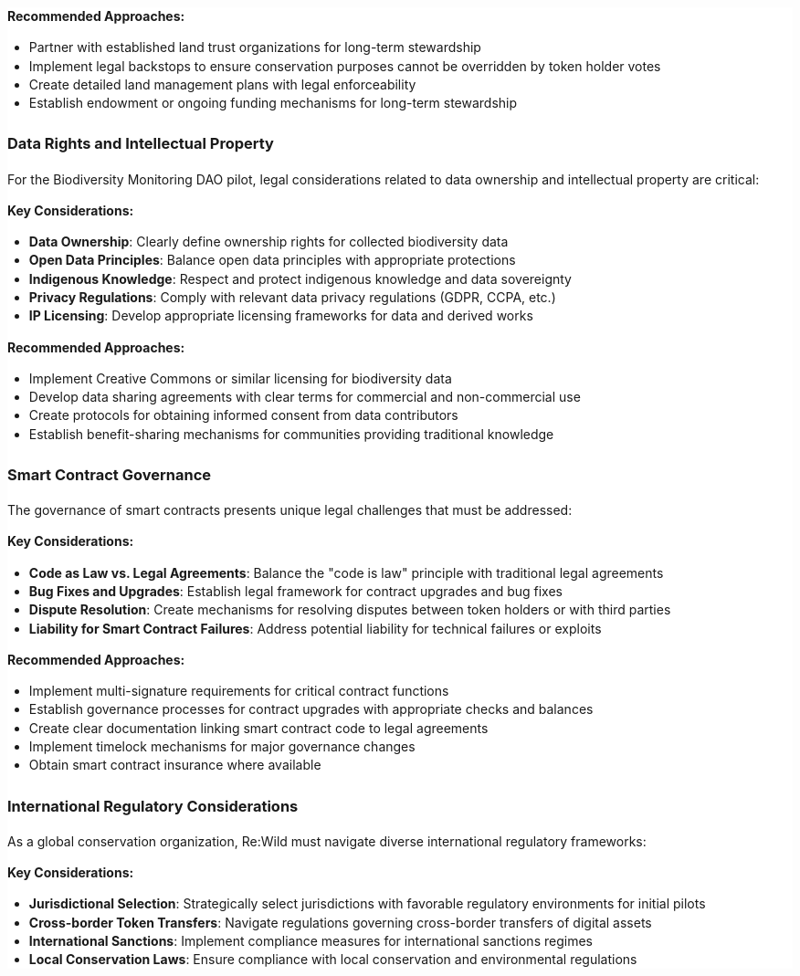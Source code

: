 **Recommended Approaches:**
- Partner with established land trust organizations for long-term stewardship
- Implement legal backstops to ensure conservation purposes cannot be overridden by token holder votes
- Create detailed land management plans with legal enforceability
- Establish endowment or ongoing funding mechanisms for long-term stewardship

### Data Rights and Intellectual Property

For the Biodiversity Monitoring DAO pilot, legal considerations related to data ownership and intellectual property are critical:

**Key Considerations:**
- **Data Ownership**: Clearly define ownership rights for collected biodiversity data
- **Open Data Principles**: Balance open data principles with appropriate protections
- **Indigenous Knowledge**: Respect and protect indigenous knowledge and data sovereignty
- **Privacy Regulations**: Comply with relevant data privacy regulations (GDPR, CCPA, etc.)
- **IP Licensing**: Develop appropriate licensing frameworks for data and derived works

**Recommended Approaches:**
- Implement Creative Commons or similar licensing for biodiversity data
- Develop data sharing agreements with clear terms for commercial and non-commercial use
- Create protocols for obtaining informed consent from data contributors
- Establish benefit-sharing mechanisms for communities providing traditional knowledge

### Smart Contract Governance

The governance of smart contracts presents unique legal challenges that must be addressed:

**Key Considerations:**
- **Code as Law vs. Legal Agreements**: Balance the "code is law" principle with traditional legal agreements
- **Bug Fixes and Upgrades**: Establish legal framework for contract upgrades and bug fixes
- **Dispute Resolution**: Create mechanisms for resolving disputes between token holders or with third parties
- **Liability for Smart Contract Failures**: Address potential liability for technical failures or exploits

**Recommended Approaches:**
- Implement multi-signature requirements for critical contract functions
- Establish governance processes for contract upgrades with appropriate checks and balances
- Create clear documentation linking smart contract code to legal agreements
- Implement timelock mechanisms for major governance changes
- Obtain smart contract insurance where available

### International Regulatory Considerations

As a global conservation organization, Re:Wild must navigate diverse international regulatory frameworks:

**Key Considerations:**
- **Jurisdictional Selection**: Strategically select jurisdictions with favorable regulatory environments for initial pilots
- **Cross-border Token Transfers**: Navigate regulations governing cross-border transfers of digital assets
- **International Sanctions**: Implement compliance measures for international sanctions regimes
- **Local Conservation Laws**: Ensure compliance with local conservation and environmental regulations
